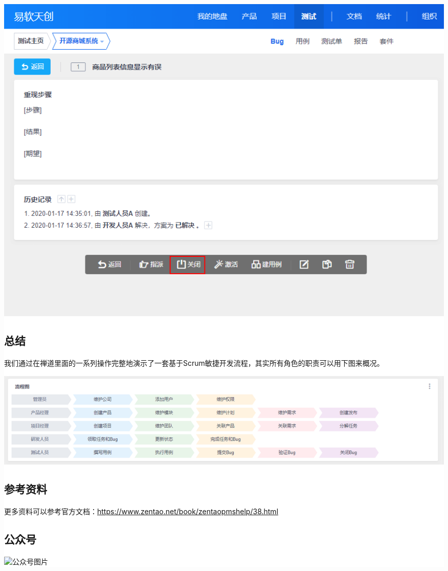 ![](../images/zentao_use_39.png)

## 总结

我们通过在禅道里面的一系列操作完整地演示了一套基于Scrum敏捷开发流程，其实所有角色的职责可以用下图来概况。

![](../images/zentao_use_40.png)

## 参考资料

更多资料可以参考官方文档：https://www.zentao.net/book/zentaopmshelp/38.html

## 公众号

![公众号图片](http://macro-oss.oss-cn-shenzhen.aliyuncs.com/mall/banner/qrcode_for_macrozheng_258.jpg)
